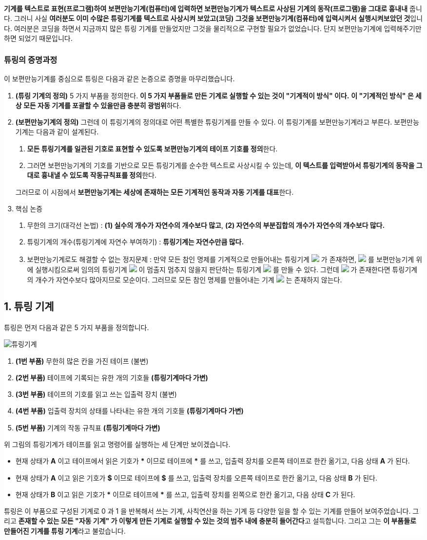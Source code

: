 **기계를 텍스트로 표현(프로그램)하여 보편만능기계(컴퓨터)에 입력하면 보편만능기계가 텍스트로 사상된 기계의 동작(프로그램)을 그대로 흉내내** 줍니다. 그러니 사실 **여러분도 이미 수많은 튜링기계를 텍스트로 사상시켜 보았고(코딩) 그것을 보편만능기계(컴퓨터)에 입력시켜서 실행시켜보았던 것**입니다. 여러분은 코딩을 하면서 지금까지 많은 튜링 기계를 만들었지만 그것을 물리적으로 구현할 필요가 없었습니다. 단지 보편만능기계에 입력해주기만 하면 되었기 때문입니다.

### 튜링의 증명과정

이 보편만능기계를 중심으로 튜링은 다음과 같은 논증으로 증명을 마무리했습니다.

1. **(튜링 기계의 정의)** 5 가지 부품을 정의한다. **이 5 가지 부품들로 만든 기계로 실행할 수 있는 것이 "기계적이 방식" 이다.** **이 "기계적인 방식" 은 세상 모든 자동 기계를 포괄할 수 있을만큼 충분히 광범위**하다.

2. **(보편만능기계의 정의)** 그런데 이 튜링기계의 정의대로 어떤 특별한 튜링기계를 만들 수 있다. 이 튜링기계를 보편만능기계라고 부른다. 보편만능기계는 다음과 같이 설계된다.

    1. **모든 튜링기계를 일관된 기호로 표현할 수 있도록 보편만능기계의 테이프 기호를 정의**한다.

    2. 그러면 보편만능기계의 기호를 기반으로 모든 튜링기계를 순수한 텍스트로 사상시킬 수 있는데, **이 텍스트를 입력받아서 튜링기계의 동작을 그대로 흉내낼 수 있도록 작동규칙표를 정의**한다.

    그러므로 이 시점에서 **보편만능기계는 세상에 존재하는 모든 기계적인 동작과 자동 기계를 대표**한다.

3. 핵심 논증 

    1. 무한의 크기(대각선 논법) : **(1) 실수의 개수가 자연수의 개수보다 많고**, **(2) 자연수의 부분집합의 개수가 자연수의 개수보다 많다.**

    2. 튜링기계의 개수(튜링기계에 자연수 부여하기) : **튜링기계는 자연수만큼 많다.**

    3. 보편만능기계로도 해결할 수 없는 정지문제 : 만약 모든 참인 명제를 기계적으로 만들어내는 튜링기계 ![](https://math.now.sh/?from=A) 가 존재하면, ![](https://math.now.sh/?from=A) 를 보편만능기계 위에 실행시킴으로써 임의의 튜링기계 ![](https://math.now.sh/?from=M) 이 멈출지 멈추지 않을지 판단하는 튜링기계 ![](https://math.now.sh/?from=H) 를 만들 수 있다. 그런데 ![](https://math.now.sh/?from=H) 가 존재한다면 튜링기계의 개수가 자연수보다 많아지므로 모순이다. 그러므로 모든 참인 명제를 만들어내는 기계 ![](https://math.now.sh/?from=A) 는 존재하지 않는다.

## 1. 튜링 기계

튜링은 먼저 다음과 같은 5 가지 부품을 정의합니다.

![튜링기계](https://user-images.githubusercontent.com/16812446/83791074-2dce6500-a6d4-11ea-83e1-e7790ce8ba46.jpg)

1. **(1번 부품)** 무한히 많은 칸을 가진 테이프 (불변)

2. **(2번 부품)** 테이프에 기록되는 유한 개의 기호들 **(튜링기계마다 가변)**

3. **(3번 부품)** 테이프의 기호를 읽고 쓰는 입출력 장치 (불변)

4. **(4번 부품)** 입출력 장치의 상태를 나타내는 유한 개의 기호들 **(튜링기계마다 가변)**

5. **(5번 부품)** 기계의 작동 규칙표 **(튜링기계마다 가변)**

위 그림의 튜링기계가 테이프를 읽고 명령어를 실행하는 세 단계만 보이겠습니다.

- 현재 상태가 **A** 이고 테이프에서 읽은 기호가 **\*** 이므로 테이프에 **\*** 를 쓰고, 입출력 장치를 오른쪽 테이프로 한칸 옮기고, 다음 상태 **A** 가 된다.

- 현재 상태가 **A** 이고 읽은 기호가 **\$** 이므로 테이프에 **\$** 를 쓰고, 입출력 장치를 오른쪽 테이프로 한칸 옮기고, 다음 상태 **B** 가 된다. 

- 현재 상태가 **B** 이고 읽은 기호가 **\*** 이므로 테이프에 **\*** 를 쓰고, 입출력 장치를 왼쪽으로 한칸 옮기고, 다음 상태 **C** 가 된다.

튜링은 이 부품으로 구성된 기계로 0 과 1 을 반복해서 쓰는 기계, 사칙연산을 하는 기계 등 다양한 일을 할 수 있는 기계를 만들어 보여주었습니다. 그리고 **존재할 수 있는 모든 "자동 기계" 가 이렇게 만든 기계로 실행할 수 있는 것의 범주 내에 충분히 들어간다**고 설득합니다. 그리고 그는 **이 부품들로 만들어진 기계를 튜링 기계**라고 불렀습니다. 
